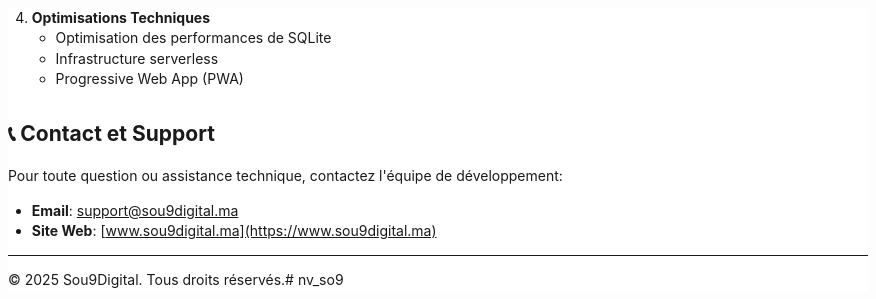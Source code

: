 4. **Optimisations Techniques**
   - Optimisation des performances de SQLite
   - Infrastructure serverless
   - Progressive Web App (PWA)

## 📞 Contact et Support

Pour toute question ou assistance technique, contactez l'équipe de développement:

- **Email**: support@sou9digital.ma
- **Site Web**: [www.sou9digital.ma](https://www.sou9digital.ma)

---

© 2025 Sou9Digital. Tous droits réservés.# nv_so9
